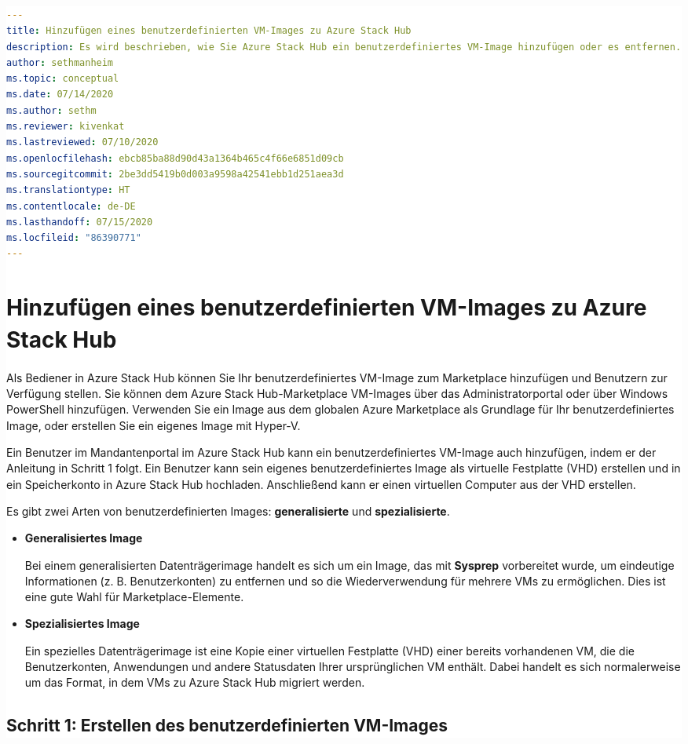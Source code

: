 ```yaml
---
title: Hinzufügen eines benutzerdefinierten VM-Images zu Azure Stack Hub
description: Es wird beschrieben, wie Sie Azure Stack Hub ein benutzerdefiniertes VM-Image hinzufügen oder es entfernen.
author: sethmanheim
ms.topic: conceptual
ms.date: 07/14/2020
ms.author: sethm
ms.reviewer: kivenkat
ms.lastreviewed: 07/10/2020
ms.openlocfilehash: ebcb85ba88d90d43a1364b465c4f66e6851d09cb
ms.sourcegitcommit: 2be3dd5419b0d003a9598a42541ebb1d251aea3d
ms.translationtype: HT
ms.contentlocale: de-DE
ms.lasthandoff: 07/15/2020
ms.locfileid: "86390771"
---
```

# <a name="add-a-custom-vm-image-to-azure-stack-hub"></a>Hinzufügen eines benutzerdefinierten VM-Images zu Azure Stack Hub

Als Bediener in Azure Stack Hub können Sie Ihr benutzerdefiniertes VM-Image zum Marketplace hinzufügen und Benutzern zur Verfügung stellen. Sie können dem Azure Stack Hub-Marketplace VM-Images über das Administratorportal oder über Windows PowerShell hinzufügen. Verwenden Sie ein Image aus dem globalen Azure Marketplace als Grundlage für Ihr benutzerdefiniertes Image, oder erstellen Sie ein eigenes Image mit Hyper-V.

Ein Benutzer im Mandantenportal im Azure Stack Hub kann ein benutzerdefiniertes VM-Image auch hinzufügen, indem er der Anleitung in Schritt 1 folgt. Ein Benutzer kann sein eigenes benutzerdefiniertes Image als virtuelle Festplatte (VHD) erstellen und in ein Speicherkonto in Azure Stack Hub hochladen. Anschließend kann er einen virtuellen Computer aus der VHD erstellen.

Es gibt zwei Arten von benutzerdefinierten Images: **generalisierte** und **spezialisierte**.

- **Generalisiertes Image**

  Bei einem generalisierten Datenträgerimage handelt es sich um ein Image, das mit **Sysprep** vorbereitet wurde, um eindeutige Informationen (z. B. Benutzerkonten) zu entfernen und so die Wiederverwendung für mehrere VMs zu ermöglichen. Dies ist eine gute Wahl für Marketplace-Elemente.

- **Spezialisiertes Image**

  Ein spezielles Datenträgerimage ist eine Kopie einer virtuellen Festplatte (VHD) einer bereits vorhandenen VM, die die Benutzerkonten, Anwendungen und andere Statusdaten Ihrer ursprünglichen VM enthält. Dabei handelt es sich normalerweise um das Format, in dem VMs zu Azure Stack Hub migriert werden.

## <a name="step-1-create-the-custom-vm-image"></a>Schritt 1: Erstellen des benutzerdefinierten VM-Images
